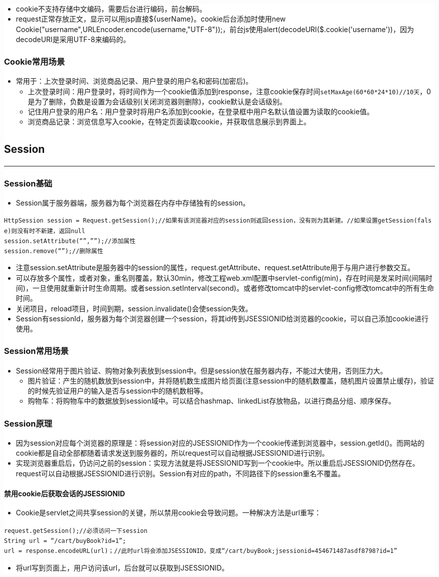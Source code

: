 * cookie不支持存储中文编码，需要后台进行编码，前台解码。
* request正常存放正文，显示可以用jsp直接${userName}。cookie后台添加时使用new Cookie("username",URLEncoder.encode(username,"UTF-8"));，前台js使用alert(decodeURI($.cookie('username'))，因为decodeURI是采用UTF-8来编码的。

### Cookie常用场景

* 常用于：上次登录时间、浏览商品记录、用户登录的用户名和密码(加密后)。
	* 上次登录时间：用户登录时，将时间作为一个cookie值添加到response，注意cookie保存时间`setMaxAge(60*60*24*10)//10天`，0是为了删除，负数是设置为会话级别(关闭浏览器则删除)，cookie默认是会话级别。
	* 记住用户登录的用户名：用户登录时将用户名添加到cookie，在登录框中用户名默认值设置为读取的cookie值。
	* 浏览商品记录：浏览信息写入cookie，在特定页面读取cookie，并获取信息展示到界面上。

## Session
---
### Session基础

* Session属于服务器端，服务器为每个浏览器在内存中存储独有的session。

```
HttpSession session = Request.getSession();//如果有该浏览器对应的session则返回session，没有则为其新建。//如果设置getSession(false)则没有时不新建，返回null
session.setAttribute(“”,””);//添加属性
session.remove(“”);//删除属性
```

* 注意session.setAttribute是服务器中的session的属性，request.getAttribute、request.setAttribute用于与用户进行参数交互。
* 可以存放多个属性，或者对象，重名则覆盖，默认30min，修改工程web.xml配置中servlet-config(min)，存在时间是发呆时间(间隔时间)，一旦使用就重新计时生命周期。或者session.setInterval(second)。或者修改tomcat中的servlet-config修改tomcat中的所有生命时间。
* 关闭项目，reload项目，时间到期，session.invalidate()会使session失效。
* Session有sessionId，服务器为每个浏览器创建一个session，将其id传到JSESSIONID给浏览器的cookie，可以自己添加cookie进行使用。

### Session常用场景

* Session经常用于图片验证、购物对象列表放到session中。但是session放在服务器内存，不能过大使用，否则压力大。
	* 图片验证：产生的随机数放到session中，并将随机数生成图片给页面(注意session中的随机数覆盖，随机图片设置禁止缓存)，验证的时候先验证用户的输入是否与session中的随机数相等。
	* 购物车：将购物车中的数据放到session域中。可以结合hashmap、linkedList存放物品，以进行商品分组、顺序保存。

### Session原理

* 因为session对应每个浏览器的原理是：将session对应的JSESSIONID作为一个cookie传递到浏览器中，session.getId()。而网站的cookie都是自动全部都随着请求发送到服务器的，所以request可以自动根据JSESSIONID进行识别。
* 实现浏览器重启后，仍访问之前的session：实现方法就是将JSESSIONID写到一个cookie中。所以重启后JSESSIONID仍然存在。request可以自动根据JSESSIONID进行识别。Session有对应的path，不同路径下的session重名不覆盖。

#### 禁用cookie后获取会话的JSESSIONID

* Cookie是servlet之间共享session的关键，所以禁用cookie会导致问题。一种解决方法是url重写：

```
request.getSession();//必须访问一下session
String url = “/cart/buyBook?id=1”;
url = response.encodeURL(url)；//此时url将会添加JSESSIONID，变成“/cart/buyBook;jsessionid=454671487asdf8798?id=1”
```
* 将url写到页面上，用户访问该url，后台就可以获取到JSESSIONID。
